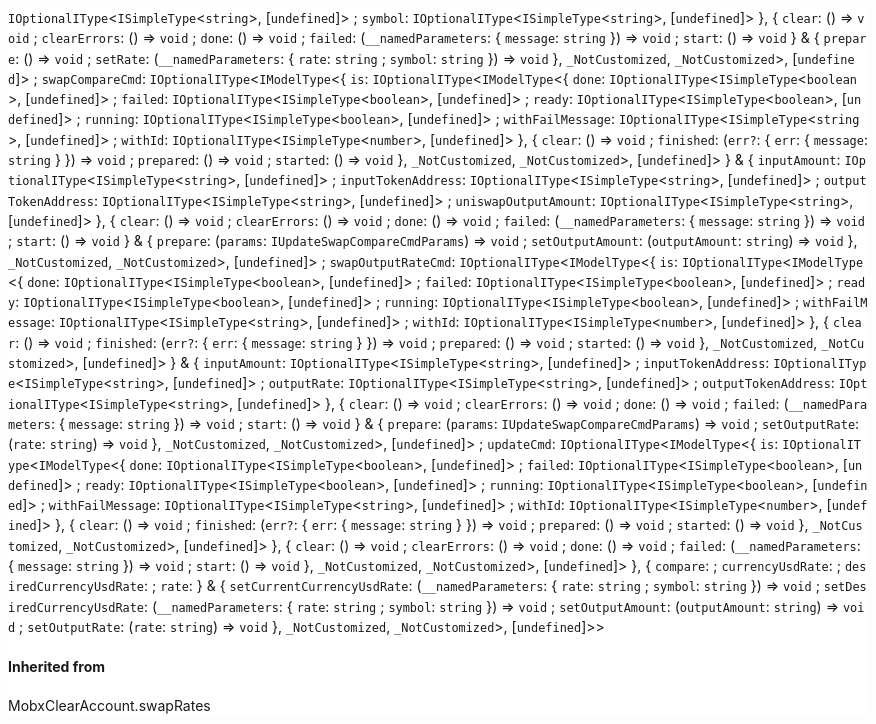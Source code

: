 `IOptionalIType`<`ISimpleType`<`string`\>, [`undefined`]\> ; `symbol`: `IOptionalIType`<`ISimpleType`<`string`\>, [`undefined`]\>  }, { `clear`: () => `void` ; `clearErrors`: () => `void` ; `done`: () => `void` ; `failed`: (`__namedParameters`: { `message`: `string`  }) => `void` ; `start`: () => `void`  } & { `prepare`: () => `void` ; `setRate`: (`__namedParameters`: { `rate`: `string` ; `symbol`: `string`  }) => `void`  }, `_NotCustomized`, `_NotCustomized`\>, [`undefined`]\> ; `swapCompareCmd`: `IOptionalIType`<`IModelType`<{ `is`: `IOptionalIType`<`IModelType`<{ `done`: `IOptionalIType`<`ISimpleType`<`boolean`\>, [`undefined`]\> ; `failed`: `IOptionalIType`<`ISimpleType`<`boolean`\>, [`undefined`]\> ; `ready`: `IOptionalIType`<`ISimpleType`<`boolean`\>, [`undefined`]\> ; `running`: `IOptionalIType`<`ISimpleType`<`boolean`\>, [`undefined`]\> ; `withFailMessage`: `IOptionalIType`<`ISimpleType`<`string`\>, [`undefined`]\> ; `withId`: `IOptionalIType`<`ISimpleType`<`number`\>, [`undefined`]\>  }, { `clear`: () => `void` ; `finished`: (`err?`: { `err`: { `message`: `string`  }  }) => `void` ; `prepared`: () => `void` ; `started`: () => `void`  }, `_NotCustomized`, `_NotCustomized`\>, [`undefined`]\>  } & { `inputAmount`: `IOptionalIType`<`ISimpleType`<`string`\>, [`undefined`]\> ; `inputTokenAddress`: `IOptionalIType`<`ISimpleType`<`string`\>, [`undefined`]\> ; `outputTokenAddress`: `IOptionalIType`<`ISimpleType`<`string`\>, [`undefined`]\> ; `uniswapOutputAmount`: `IOptionalIType`<`ISimpleType`<`string`\>, [`undefined`]\>  }, { `clear`: () => `void` ; `clearErrors`: () => `void` ; `done`: () => `void` ; `failed`: (`__namedParameters`: { `message`: `string`  }) => `void` ; `start`: () => `void`  } & { `prepare`: (`params`: `IUpdateSwapCompareCmdParams`) => `void` ; `setOutputAmount`: (`outputAmount`: `string`) => `void`  }, `_NotCustomized`, `_NotCustomized`\>, [`undefined`]\> ; `swapOutputRateCmd`: `IOptionalIType`<`IModelType`<{ `is`: `IOptionalIType`<`IModelType`<{ `done`: `IOptionalIType`<`ISimpleType`<`boolean`\>, [`undefined`]\> ; `failed`: `IOptionalIType`<`ISimpleType`<`boolean`\>, [`undefined`]\> ; `ready`: `IOptionalIType`<`ISimpleType`<`boolean`\>, [`undefined`]\> ; `running`: `IOptionalIType`<`ISimpleType`<`boolean`\>, [`undefined`]\> ; `withFailMessage`: `IOptionalIType`<`ISimpleType`<`string`\>, [`undefined`]\> ; `withId`: `IOptionalIType`<`ISimpleType`<`number`\>, [`undefined`]\>  }, { `clear`: () => `void` ; `finished`: (`err?`: { `err`: { `message`: `string`  }  }) => `void` ; `prepared`: () => `void` ; `started`: () => `void`  }, `_NotCustomized`, `_NotCustomized`\>, [`undefined`]\>  } & { `inputAmount`: `IOptionalIType`<`ISimpleType`<`string`\>, [`undefined`]\> ; `inputTokenAddress`: `IOptionalIType`<`ISimpleType`<`string`\>, [`undefined`]\> ; `outputRate`: `IOptionalIType`<`ISimpleType`<`string`\>, [`undefined`]\> ; `outputTokenAddress`: `IOptionalIType`<`ISimpleType`<`string`\>, [`undefined`]\>  }, { `clear`: () => `void` ; `clearErrors`: () => `void` ; `done`: () => `void` ; `failed`: (`__namedParameters`: { `message`: `string`  }) => `void` ; `start`: () => `void`  } & { `prepare`: (`params`: `IUpdateSwapCompareCmdParams`) => `void` ; `setOutputRate`: (`rate`: `string`) => `void`  }, `_NotCustomized`, `_NotCustomized`\>, [`undefined`]\> ; `updateCmd`: `IOptionalIType`<`IModelType`<{ `is`: `IOptionalIType`<`IModelType`<{ `done`: `IOptionalIType`<`ISimpleType`<`boolean`\>, [`undefined`]\> ; `failed`: `IOptionalIType`<`ISimpleType`<`boolean`\>, [`undefined`]\> ; `ready`: `IOptionalIType`<`ISimpleType`<`boolean`\>, [`undefined`]\> ; `running`: `IOptionalIType`<`ISimpleType`<`boolean`\>, [`undefined`]\> ; `withFailMessage`: `IOptionalIType`<`ISimpleType`<`string`\>, [`undefined`]\> ; `withId`: `IOptionalIType`<`ISimpleType`<`number`\>, [`undefined`]\>  }, { `clear`: () => `void` ; `finished`: (`err?`: { `err`: { `message`: `string`  }  }) => `void` ; `prepared`: () => `void` ; `started`: () => `void`  }, `_NotCustomized`, `_NotCustomized`\>, [`undefined`]\>  }, { `clear`: () => `void` ; `clearErrors`: () => `void` ; `done`: () => `void` ; `failed`: (`__namedParameters`: { `message`: `string`  }) => `void` ; `start`: () => `void`  }, `_NotCustomized`, `_NotCustomized`\>, [`undefined`]\>  }, { `compare`:  ; `currencyUsdRate`:  ; `desiredCurrencyUsdRate`:  ; `rate`:   } & { `setCurrentCurrencyUsdRate`: (`__namedParameters`: { `rate`: `string` ; `symbol`: `string`  }) => `void` ; `setDesiredCurrencyUsdRate`: (`__namedParameters`: { `rate`: `string` ; `symbol`: `string`  }) => `void` ; `setOutputAmount`: (`outputAmount`: `string`) => `void` ; `setOutputRate`: (`rate`: `string`) => `void`  }, `_NotCustomized`, `_NotCustomized`\>, [`undefined`]\>\>

#### Inherited from

MobxClearAccount.swapRates
